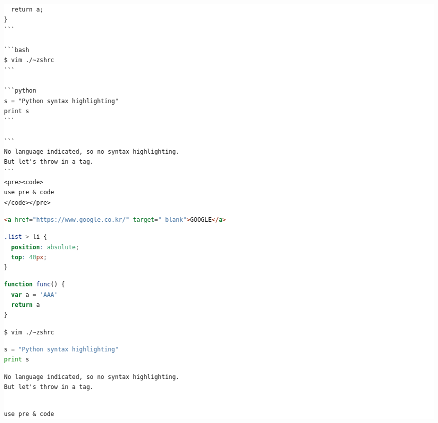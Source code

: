 ````
  return a;
}
```

```bash
$ vim ./~zshrc
```

```python
s = "Python syntax highlighting"
print s
```

```
No language indicated, so no syntax highlighting.
But let's throw in a tag.
```
<pre><code>
use pre & code
</code></pre>
````

```html
<a href="https://www.google.co.kr/" target="_blank">GOOGLE</a>
```

```css
.list > li {
  position: absolute;
  top: 40px;
}
```

```javascript
function func() {
  var a = 'AAA'
  return a
}
```

```bash
$ vim ./~zshrc
```

```python
s = "Python syntax highlighting"
print s
```

```
No language indicated, so no syntax highlighting.
But let's throw in a tag.
```

<pre><code>
use pre & code
</code></pre>
